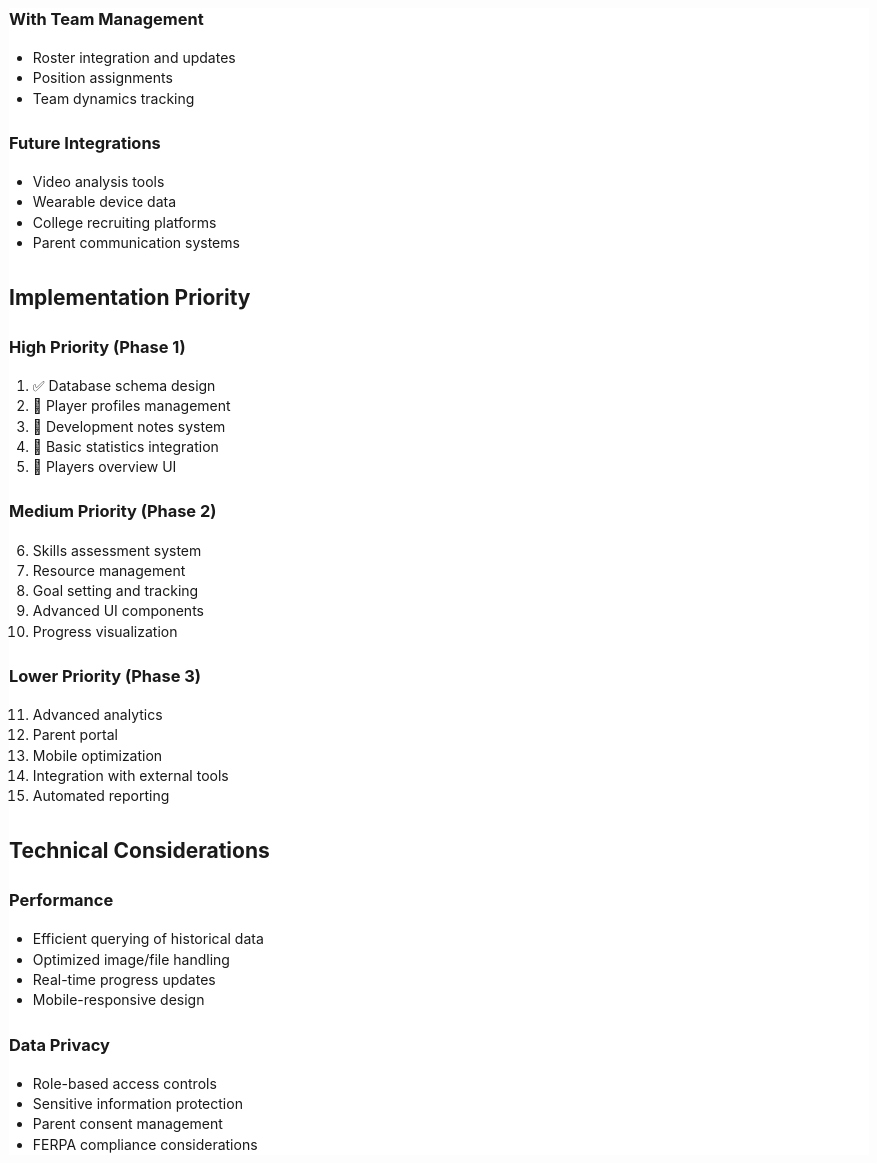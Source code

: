 ### With Team Management

- Roster integration and updates
- Position assignments
- Team dynamics tracking

### Future Integrations

- Video analysis tools
- Wearable device data
- College recruiting platforms
- Parent communication systems

## Implementation Priority

### High Priority (Phase 1)

1. ✅ Database schema design
2. 🔄 Player profiles management
3. 🔄 Development notes system
4. 🔄 Basic statistics integration
5. 🔄 Players overview UI

### Medium Priority (Phase 2)

6. Skills assessment system
7. Resource management
8. Goal setting and tracking
9. Advanced UI components
10. Progress visualization

### Lower Priority (Phase 3)

11. Advanced analytics
12. Parent portal
13. Mobile optimization
14. Integration with external tools
15. Automated reporting

## Technical Considerations

### Performance

- Efficient querying of historical data
- Optimized image/file handling
- Real-time progress updates
- Mobile-responsive design

### Data Privacy

- Role-based access controls
- Sensitive information protection
- Parent consent management
- FERPA compliance considerations
